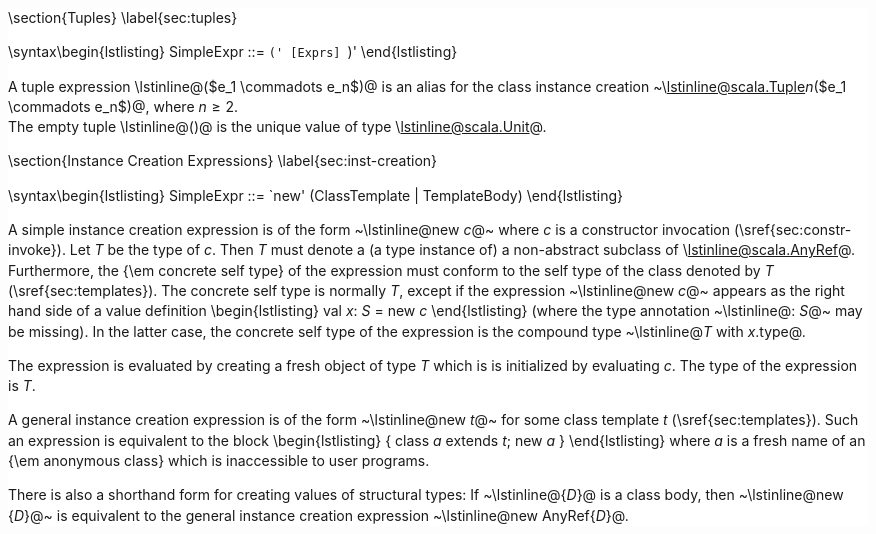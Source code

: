 \section{Tuples}
\label{sec:tuples}

\syntax\begin{lstlisting}
  SimpleExpr   ::=  `(' [Exprs] `)'
\end{lstlisting}

A tuple expression \lstinline@($e_1 \commadots e_n$)@ is an alias
for the class instance creation 
~\lstinline@scala.Tuple$n$($e_1 \commadots e_n$)@, where $n \geq 2$.  
The empty tuple
\lstinline@()@ is the unique value of type \lstinline@scala.Unit@.

\section{Instance Creation Expressions}
\label{sec:inst-creation}

\syntax\begin{lstlisting}
  SimpleExpr     ::=  `new' (ClassTemplate | TemplateBody)
\end{lstlisting}

A simple instance creation expression is of the form 
~\lstinline@new $c$@~ 
where $c$ is a constructor invocation
(\sref{sec:constr-invoke}).  Let $T$ be the type of $c$. Then $T$ must
denote a (a type instance of) a non-abstract subclass of
\lstinline@scala.AnyRef@. Furthermore, the {\em concrete self type} of the
expression must conform to the self type of the class denoted by $T$
(\sref{sec:templates}). The concrete self type is normally
$T$, except if the expression ~\lstinline@new $c$@~ appears as the
right hand side of a value definition
\begin{lstlisting}
val $x$: $S$ = new $c$
\end{lstlisting}
(where the type annotation ~\lstinline@: $S$@~ may be missing).
In the latter case, the concrete self type of the expression is the
compound type ~\lstinline@$T$ with $x$.type@.

The expression is evaluated by creating a fresh
object of type $T$ which is is initialized by evaluating $c$. The
type of the expression is $T$.

A general instance creation expression is of the form 
~\lstinline@new $t$@~ for some class template $t$ (\sref{sec:templates}).
Such an expression is equivalent to the block
\begin{lstlisting}
{ class $a$ extends $t$; new $a$ }
\end{lstlisting}
where $a$ is a fresh name of an {\em anonymous class} which is
inaccessible to user programs.

There is also a shorthand form for creating values of structural
types: If ~\lstinline@{$D$}@ is a class body, then 
~\lstinline@new {$D$}@~ is equivalent to the general instance creation expression
~\lstinline@new AnyRef{$D$}@.
